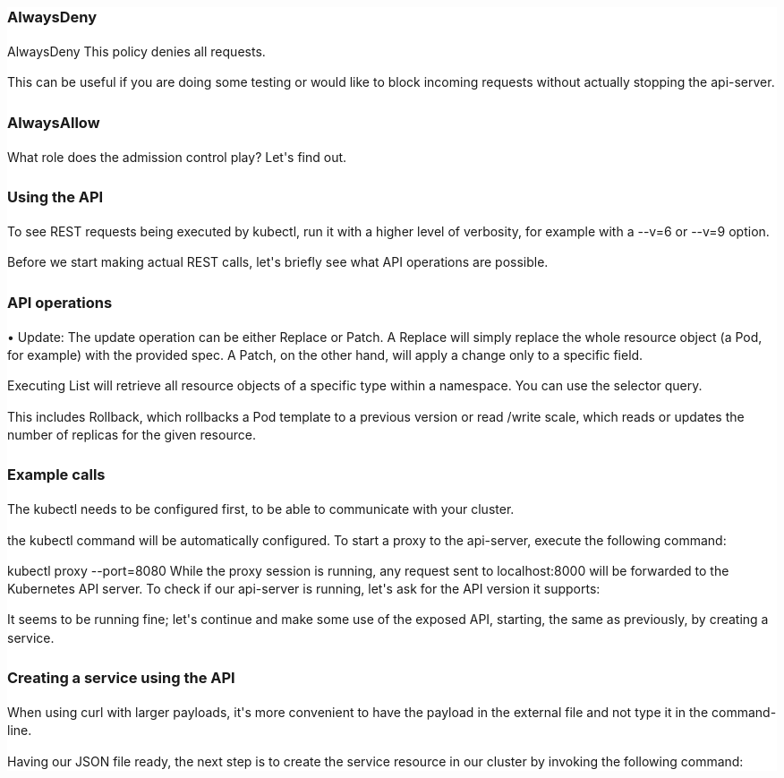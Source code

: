 ### AlwaysDeny

AlwaysDeny
This policy denies all requests. 

This can be useful if you are doing some testing or would like to block incoming requests without actually stopping the api-server.

### AlwaysAllow

What role does the admission control play? Let's find out.


### Using the API

To see REST requests being executed by kubectl, run it with a higher level of verbosity, for example with a --v=6 or --v=9 option.


Before we start making actual REST calls, let's briefly see what API operations are possible.

### API operations

•  Update: The update operation can be either Replace or Patch. A Replace will simply replace the whole resource object (a Pod, for example) with the provided spec. A Patch, on the other hand, will apply a change only to a specific field.


Executing List will retrieve all resource objects of a specific type within a namespace. You can use the selector query.

This includes Rollback, which rollbacks a Pod template to a previous version or read /write scale, which reads or updates the number of replicas for the given resource.

### Example calls

The kubectl needs to be configured first, to be able to communicate with your cluster.

the kubectl command will be automatically configured. To start a proxy to the api-server, execute the following command:

 kubectl proxy --port=8080
While the proxy session is running, any request sent to localhost:8000 will be forwarded to the Kubernetes API server. To check if our api-server is running, let's ask for the API version it supports:

It seems to be running fine; let's continue and make some use of the exposed API, starting, the same as previously, by creating a service.


### Creating a service using the API

When using curl with larger payloads, it's more convenient to have the payload in the external file and not type it in the command-line.

Having our JSON file ready, the next step is to create the service resource in our cluster by invoking the following command:
